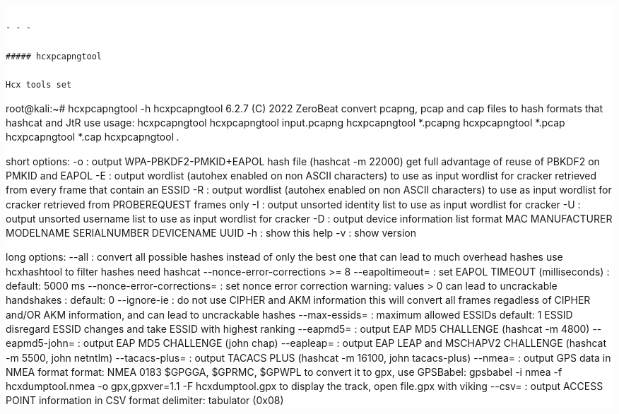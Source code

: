  ```
 
 - - -
 
 ##### hcxpcapngtool
 
 Hcx tools set
 
 ```
 root@kali:~# hcxpcapngtool -h
 hcxpcapngtool 6.2.7 (C) 2022 ZeroBeat
 convert pcapng, pcap and cap files to hash formats that hashcat and JtR use
 usage:
 hcxpcapngtool <options>
 hcxpcapngtool <options> input.pcapng
 hcxpcapngtool <options> *.pcapng
 hcxpcapngtool <options> *.pcap
 hcxpcapngtool <options> *.cap
 hcxpcapngtool <options> *.*
 
 short options:
 -o <file> : output WPA-PBKDF2-PMKID+EAPOL hash file (hashcat -m 22000)
             get full advantage of reuse of PBKDF2 on PMKID and EAPOL
 -E <file> : output wordlist (autohex enabled on non ASCII characters) to use as input wordlist for cracker
             retrieved from every frame that contain an ESSID
 -R <file> : output wordlist (autohex enabled on non ASCII characters) to use as input wordlist for cracker
             retrieved from PROBEREQUEST frames only
 -I <file> : output unsorted identity list to use as input wordlist for cracker
 -U <file> : output unsorted username list to use as input wordlist for cracker
 -D <file> : output device information list
             format MAC MANUFACTURER MODELNAME SERIALNUMBER DEVICENAME UUID
 -h        : show this help
 -v        : show version
 
 long options:
 --all                              : convert all possible hashes instead of only the best one
                                      that can lead to much overhead hashes
                                      use hcxhashtool to filter hashes
                                      need hashcat --nonce-error-corrections >= 8
 --eapoltimeout=<digit>             : set EAPOL TIMEOUT (milliseconds)
                                    : default: 5000 ms
 --nonce-error-corrections=<digit>  : set nonce error correction
                                      warning: values > 0 can lead to uncrackable handshakes
                                    : default: 0
 --ignore-ie                        : do not use CIPHER and AKM information
                                      this will convert all frames regadless of
                                      CIPHER and/OR AKM information,
                                      and can lead to uncrackable hashes
 --max-essids=<digit>               : maximum allowed ESSIDs
                                      default: 1 ESSID
                                      disregard ESSID changes and take ESSID with highest ranking
 --eapmd5=<file>                    : output EAP MD5 CHALLENGE (hashcat -m 4800)
 --eapmd5-john=<file>               : output EAP MD5 CHALLENGE (john chap)
 --eapleap=<file>                   : output EAP LEAP and MSCHAPV2 CHALLENGE (hashcat -m 5500, john netntlm)
 --tacacs-plus=<file>               : output TACACS PLUS (hashcat -m 16100, john tacacs-plus)
 --nmea=<file>                      : output GPS data in NMEA format
                                      format: NMEA 0183 $GPGGA, $GPRMC, $GPWPL
                                      to convert it to gpx, use GPSBabel:
                                      gpsbabel -i nmea -f hcxdumptool.nmea -o gpx,gpxver=1.1 -F hcxdumptool.gpx
                                      to display the track, open file.gpx with viking
 --csv=<file>                       : output ACCESS POINT information in CSV format
                                      delimiter: tabulator (0x08)